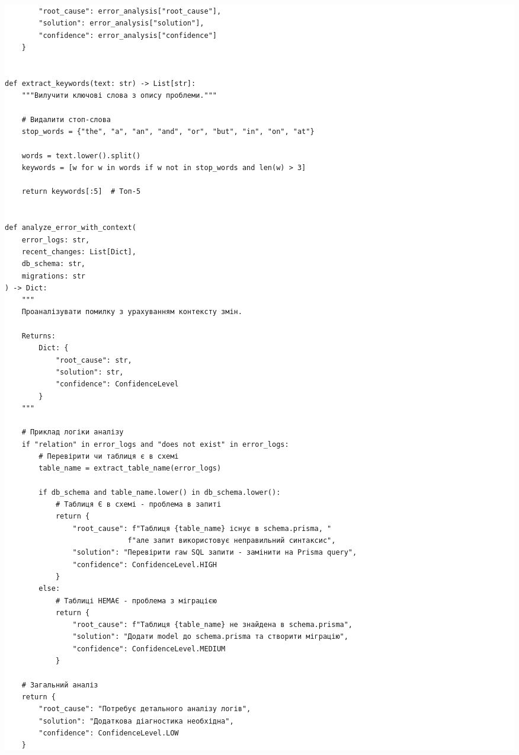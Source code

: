 ```
        "root_cause": error_analysis["root_cause"],
        "solution": error_analysis["solution"],
        "confidence": error_analysis["confidence"]
    }


def extract_keywords(text: str) -> List[str]:
    """Вилучити ключові слова з опису проблеми."""

    # Видалити стоп-слова
    stop_words = {"the", "a", "an", "and", "or", "but", "in", "on", "at"}

    words = text.lower().split()
    keywords = [w for w in words if w not in stop_words and len(w) > 3]

    return keywords[:5]  # Топ-5


def analyze_error_with_context(
    error_logs: str,
    recent_changes: List[Dict],
    db_schema: str,
    migrations: str
) -> Dict:
    """
    Проаналізувати помилку з урахуванням контексту змін.

    Returns:
        Dict: {
            "root_cause": str,
            "solution": str,
            "confidence": ConfidenceLevel
        }
    """

    # Приклад логіки аналізу
    if "relation" in error_logs and "does not exist" in error_logs:
        # Перевірити чи таблиця є в схемі
        table_name = extract_table_name(error_logs)

        if db_schema and table_name.lower() in db_schema.lower():
            # Таблиця Є в схемі - проблема в запиті
            return {
                "root_cause": f"Таблиця {table_name} існує в schema.prisma, "
                             f"але запит використовує неправильний синтаксис",
                "solution": "Перевірити raw SQL запити - замінити на Prisma query",
                "confidence": ConfidenceLevel.HIGH
            }
        else:
            # Таблиці НЕМАЄ - проблема з міграцією
            return {
                "root_cause": f"Таблиця {table_name} не знайдена в schema.prisma",
                "solution": "Додати model до schema.prisma та створити міграцію",
                "confidence": ConfidenceLevel.MEDIUM
            }

    # Загальний аналіз
    return {
        "root_cause": "Потребує детального аналізу логів",
        "solution": "Додаткова діагностика необхідна",
        "confidence": ConfidenceLevel.LOW
    }

```